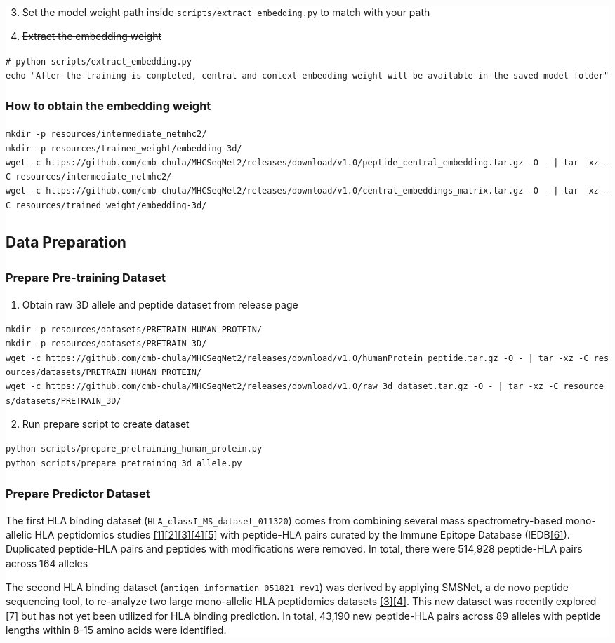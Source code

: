 3. ~~Set the model weight path inside `scripts/extract_embedding.py` to match with your path~~

4. ~~Extract the embedding weight~~

```shell
# python scripts/extract_embedding.py
echo "After the training is completed, central and context embedding weight will be available in the saved model folder"
```

### How to obtain the embedding weight

```shell
mkdir -p resources/intermediate_netmhc2/
mkdir -p resources/trained_weight/embedding-3d/
wget -c https://github.com/cmb-chula/MHCSeqNet2/releases/download/v1.0/peptide_central_embedding.tar.gz -O - | tar -xz -C resources/intermediate_netmhc2/
wget -c https://github.com/cmb-chula/MHCSeqNet2/releases/download/v1.0/central_embeddings_matrix.tar.gz -O - | tar -xz -C resources/trained_weight/embedding-3d/
```

## Data Preparation

### Prepare Pre-training Dataset

1. Obtain raw 3D allele and peptide dataset from release page

```shell
mkdir -p resources/datasets/PRETRAIN_HUMAN_PROTEIN/
mkdir -p resources/datasets/PRETRAIN_3D/
wget -c https://github.com/cmb-chula/MHCSeqNet2/releases/download/v1.0/humanProtein_peptide.tar.gz -O - | tar -xz -C resources/datasets/PRETRAIN_HUMAN_PROTEIN/
wget -c https://github.com/cmb-chula/MHCSeqNet2/releases/download/v1.0/raw_3d_dataset.tar.gz -O - | tar -xz -C resources/datasets/PRETRAIN_3D/
```

2. Run prepare script to create dataset

```shell
python scripts/prepare_pretraining_human_protein.py
python scripts/prepare_pretraining_3d_allele.py
```

### Prepare Predictor Dataset

The first HLA binding dataset (`HLA_classI_MS_dataset_011320`) comes from combining several mass spectrometry-based mono-allelic HLA peptidomics studies [[1]](#1)[[2]](#2)[[3]](#3)[[4]](#4)[[5]](#5) with peptide-HLA pairs curated by the Immune Epitope Database (IEDB[[6]](#6)). Duplicated peptide-HLA pairs and peptides with modifications were removed. In total, there were 514,928 peptide-HLA pairs across 164 alleles

The second HLA binding dataset (`antigen_information_051821_rev1`) was
derived by applying SMSNet, a de novo peptide sequencing
tool, to re-analyze two large mono-allelic HLA peptidomics
datasets [[3]](#3)[[4]](#4). This new dataset was recently explored [[7]](#7)
but has not yet been utilized for HLA binding prediction. In
total, 43,190 new peptide-HLA pairs across 89 alleles with
peptide lengths within 8-15 amino acids were identified.
